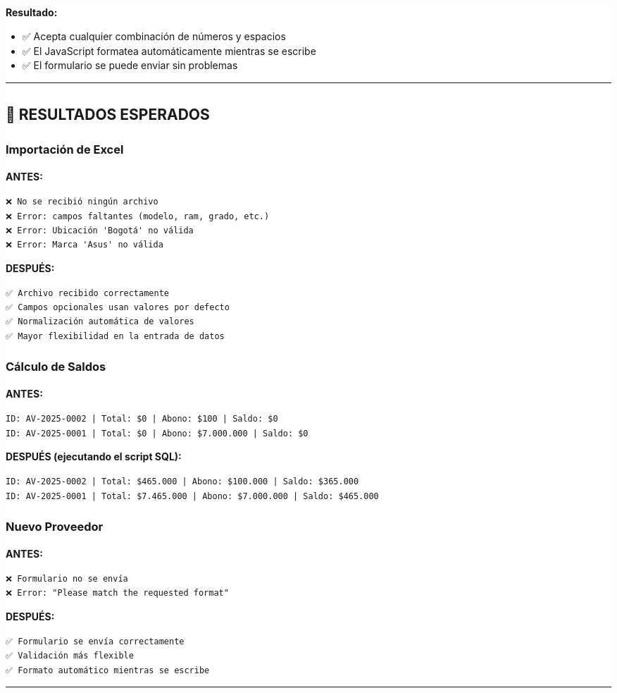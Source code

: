 **Resultado:**
- ✅ Acepta cualquier combinación de números y espacios
- ✅ El JavaScript formatea automáticamente mientras se escribe
- ✅ El formulario se puede enviar sin problemas

---

## 🎯 RESULTADOS ESPERADOS

### Importación de Excel
**ANTES:**
```
❌ No se recibió ningún archivo
❌ Error: campos faltantes (modelo, ram, grado, etc.)
❌ Error: Ubicación 'Bogotá' no válida
❌ Error: Marca 'Asus' no válida
```

**DESPUÉS:**
```
✅ Archivo recibido correctamente
✅ Campos opcionales usan valores por defecto
✅ Normalización automática de valores
✅ Mayor flexibilidad en la entrada de datos
```

### Cálculo de Saldos
**ANTES:**
```
ID: AV-2025-0002 | Total: $0 | Abono: $100 | Saldo: $0
ID: AV-2025-0001 | Total: $0 | Abono: $7.000.000 | Saldo: $0
```

**DESPUÉS (ejecutando el script SQL):**
```
ID: AV-2025-0002 | Total: $465.000 | Abono: $100.000 | Saldo: $365.000
ID: AV-2025-0001 | Total: $7.465.000 | Abono: $7.000.000 | Saldo: $465.000
```

### Nuevo Proveedor
**ANTES:**
```
❌ Formulario no se envía
❌ Error: "Please match the requested format"
```

**DESPUÉS:**
```
✅ Formulario se envía correctamente
✅ Validación más flexible
✅ Formato automático mientras se escribe
```

---
